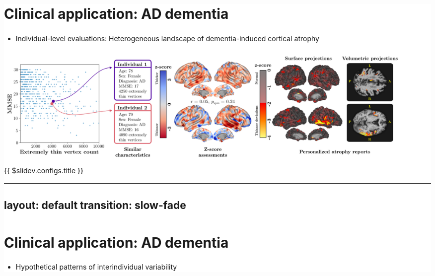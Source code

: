 # Clinical application: AD dementia

<ul class="text-6" v-click="0" v-motion:initial="{ x: -20 }":enter="{ x: -20 }">
  <li class="flex gap-2" v-click="0" v-motion :initial="{ x: -50 }" :enter="{ x: 0 }" :leave="{ x: -50 }">
    <div class="text-cyan-500" v-click="0" v-motion :initial="{ x: -50 }" :enter="{ x: 0 }" :leave="{ x: -50 }"><carbon:direction-straight-right /></div>
    <div>Individual-level evaluations: Heterogeneous landscape of dementia-induced cortical atrophy</div>
  </li>
</ul>

<div v-click="0" class="absolute top-85 left-1/2 -translate-x-1/2 -translate-y-1/2 flex w-240 max-w-screen-lg">
  <div class="w-full bg-slate-100 m-10 p-0 text-center text-cyan-500">
    <div class="flex justify-center items-center m-4"><img src="./assets/individual_report.png" alt="High-resolution charts" width="800"></div>
  </div>
</div>

<div class="abs-br m-6 flex items-center gap-2">
  <div class="text-3 text-left text-slate-400"><carbon:chat /> {{ $slidev.configs.title }} </div>
</div>

---
layout: default
transition: slow-fade
---

# Clinical application: AD dementia

<ul class="text-6" v-click="0" v-motion:initial="{ x: -20 }":enter="{ x: -20 }">
  <li class="flex gap-2" v-click="0" v-motion :initial="{ x: -50 }" :enter="{ x: 0 }" :leave="{ x: -50 }">
    <div class="text-cyan-500" v-click="0" v-motion :initial="{ x: -50 }" :enter="{ x: 0 }" :leave="{ x: -50 }"><carbon:direction-straight-right /></div>
    <div>Hypothetical patterns of interindividual variability</div>
  </li>
</ul>
